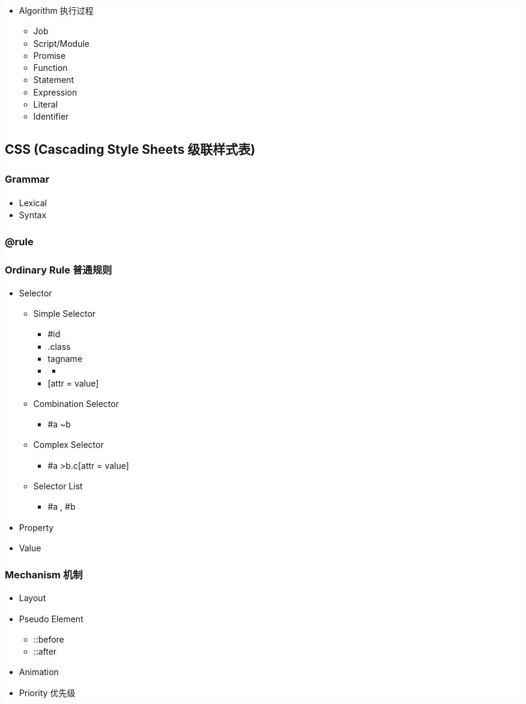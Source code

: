 -  Algorithm 执行过程

	- Job
	- Script/Module
	- Promise
	- Function
	- Statement
	- Expression
	- Literal
	- Identifier

## CSS (Cascading Style Sheets 级联样式表)

### Grammar

- Lexical
- Syntax

### @rule

### Ordinary Rule 普通规则

- Selector

	- Simple Selector

		- #id
		- .class
		- tagname
		- *
		- [attr = value]

	- Combination Selector

		- #a ~b

	- Complex Selector

		- #a >b.c[attr = value]

	- Selector List

		- #a , #b

- Property
- Value

### Mechanism 机制

- Layout 
- Pseudo Element

	- ::before
	- ::after

- Animation
- Priority 优先级
